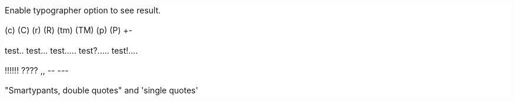 Enable typographer option to see result.















(c) (C) (r) (R) (tm) (TM) (p) (P) +-















test.. test... test..... test?..... test!....















!!!!!! ???? ,,  -- ---















"Smartypants, double quotes" and 'single quotes'






















